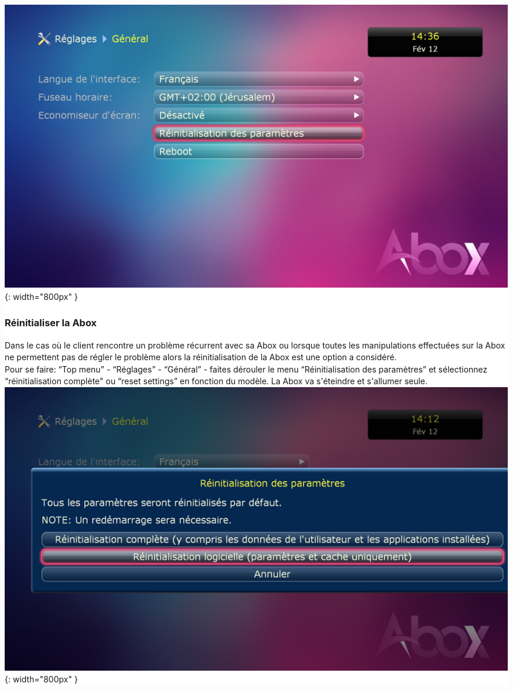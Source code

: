 ![](img/30.png){: width="800px" } 

### Réinitialiser la Abox
Dans le cas où le client rencontre un problème récurrent avec sa Abox ou lorsque toutes les manipulations effectuées sur la Abox ne permettent pas de régler le problème alors la réinitialisation de la Abox est une option a considéré.  
Pour se faire: “Top menu” - “Réglages” - “Général” - faites dérouler le menu “Réinitialisation des paramètres” et sélectionnez “réinitialisation complète" ou “reset settings” en fonction du modèle. La Abox va s'éteindre et s'allumer seule.  
![](img/31.png){: width="800px" } 
